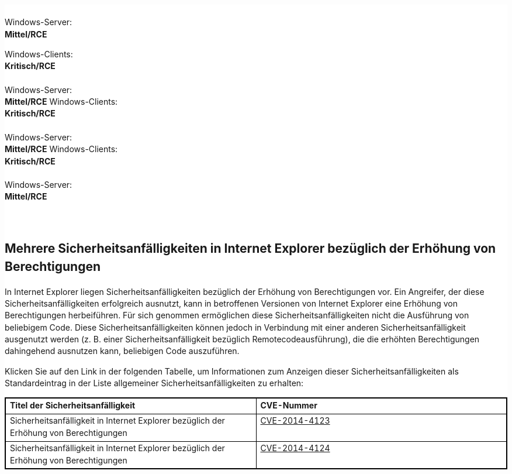 </strong><br />
Windows-Server:<br />
<strong>Mittel/RCE</strong></td>
<td style="border:1px solid black;">Windows-Clients:<br />
<strong>Kritisch/RCE<br />
</strong><br />
Windows-Server:<br />
<strong>Mittel/RCE</strong></td>
<td style="border:1px solid black;">Windows-Clients:<br />
<strong>Kritisch/RCE<br />
</strong><br />
Windows-Server:<br />
<strong>Mittel/RCE</strong></td>
<td style="border:1px solid black;">Windows-Clients:<br />
<strong>Kritisch/RCE<br />
</strong><br />
Windows-Server:<br />
<strong>Mittel/RCE</strong></td>
</tr>
</tbody>
</table>
 

 

Mehrere Sicherheitsanfälligkeiten in Internet Explorer bezüglich der Erhöhung von Berechtigungen
------------------------------------------------------------------------------------------------

In Internet Explorer liegen Sicherheitsanfälligkeiten bezüglich der Erhöhung von Berechtigungen vor. Ein Angreifer, der diese Sicherheitsanfälligkeiten erfolgreich ausnutzt, kann in betroffenen Versionen von Internet Explorer eine Erhöhung von Berechtigungen herbeiführen. Für sich genommen ermöglichen diese Sicherheitsanfälligkeiten nicht die Ausführung von beliebigem Code. Diese Sicherheitsanfälligkeiten können jedoch in Verbindung mit einer anderen Sicherheitsanfälligkeit ausgenutzt werden (z. B. einer Sicherheitsanfälligkeit bezüglich Remotecodeausführung), die die erhöhten Berechtigungen dahingehend ausnutzen kann, beliebigen Code auszuführen.

Klicken Sie auf den Link in der folgenden Tabelle, um Informationen zum Anzeigen dieser Sicherheitsanfälligkeiten als Standardeintrag in der Liste allgemeiner Sicherheitsanfälligkeiten zu erhalten:

<p> </p>
<table style="border:1px solid black;">
<colgroup>
<col width="50%" />
<col width="50%" />
</colgroup>
<tbody>
<tr class="odd">
<td style="border:1px solid black;"><strong>Titel der Sicherheitsanfälligkeit</strong></td>
<td style="border:1px solid black;"><strong>CVE-Nummer</strong></td>
</tr>
<tr class="even">
<td style="border:1px solid black;">Sicherheitsanfälligkeit in Internet Explorer bezüglich der Erhöhung von Berechtigungen</td>
<td style="border:1px solid black;"><a href="http://www.cve.mitre.org/cgi-bin/cvename.cgi?name=cve-2014-4123">CVE-2014-4123</a></td>
</tr>
<tr class="odd">
<td style="border:1px solid black;">Sicherheitsanfälligkeit in Internet Explorer bezüglich der Erhöhung von Berechtigungen</td>
<td style="border:1px solid black;"><a href="http://www.cve.mitre.org/cgi-bin/cvename.cgi?name=cve-2014-4124">CVE-2014-4124</a></td>
</tr>
</tbody>
</table>
  